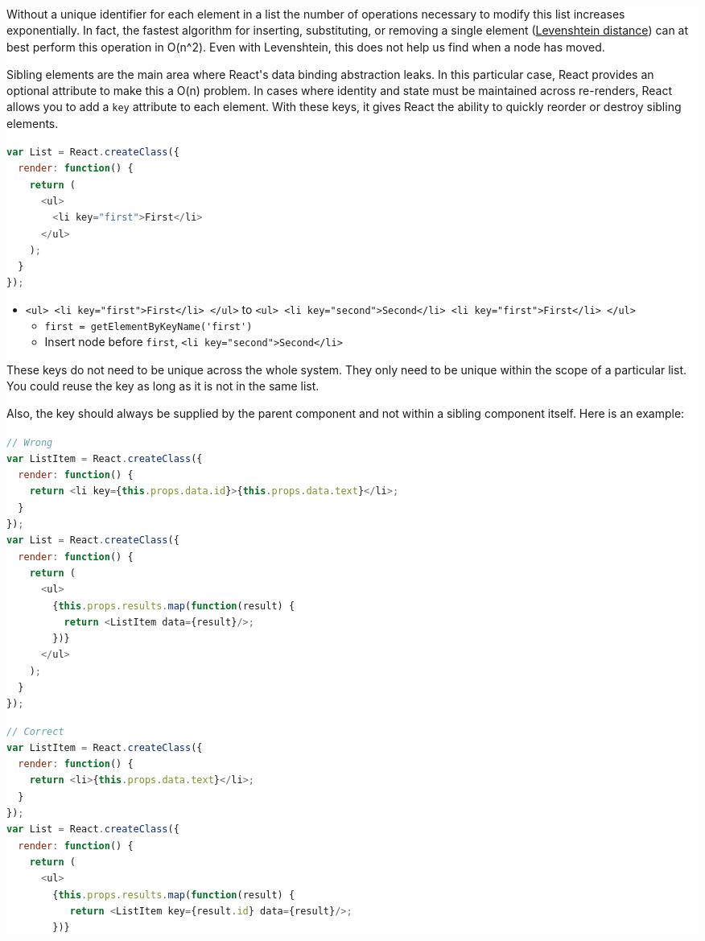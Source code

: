 Without a unique identifier for each element in a list the number of operations necessary to modify this list increases exponentially. In fact, the fastest algorithm for inserting, substituting, or removing a single element ([Levenshtein distance](https://en.wikipedia.org/wiki/Levenshtein_distance)) can at best perform this operation in O(n^2). Even with Levenshtein, this does not help us find when a node has moved. 

Sibling elements are the main area where React's data binding abstraction leaks. In this particular case, React provides an optional attribute to make this a O(n) problem. In cases where identity and state must be maintained across re-renders, React allows you to add a `key` attribute to each element. With these keys, it gives React the ability to quickly reorder or destroy sibling elements. 

```javascript
var List = React.createClass({
  render: function() {
    return (
      <ul>
        <li key="first">First</li>
      </ul>
    );
  }
});
```

* `<ul> <li key="first">First</li> </ul>` to `<ul> <li key="second">Second</li> <li key="first">First</li> </ul>`
  * `first = getElementByKeyName('first')`
  * Insert node before `first`, `<li key="second">Second</li>`

These keys do not need to be unique across the whole system. They only need to be unique within the scope of a particular list. You could reuse the key as long as it is not in the same list.

Also, the key should always be supplied by the parent component and not within a sibling component itself. Here is an example:

```javascript
// Wrong
var ListItem = React.createClass({
  render: function() {
    return <li key={this.props.data.id}>{this.props.data.text}</li>;
  }
});
var List = React.createClass({
  render: function() {
    return (
      <ul>
        {this.props.results.map(function(result) {
          return <ListItem data={result}/>;
        })}
      </ul>
    );
  }
});
```

```javascript
// Correct
var ListItem = React.createClass({
  render: function() {
    return <li>{this.props.data.text}</li>;
  }
});
var List = React.createClass({
  render: function() {
    return (
      <ul>
        {this.props.results.map(function(result) {
           return <ListItem key={result.id} data={result}/>;
        })}
```